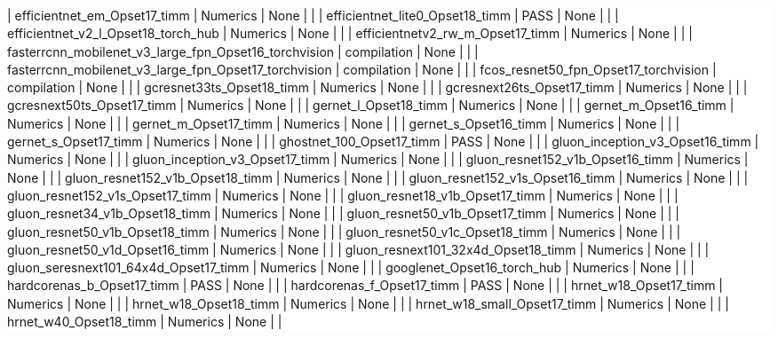 | efficientnet_em_Opset17_timm | Numerics | None | |
| efficientnet_lite0_Opset18_timm | PASS | None | |
| efficientnet_v2_l_Opset18_torch_hub | Numerics | None | |
| efficientnetv2_rw_m_Opset17_timm | Numerics | None | |
| fasterrcnn_mobilenet_v3_large_fpn_Opset16_torchvision | compilation | None | |
| fasterrcnn_mobilenet_v3_large_fpn_Opset17_torchvision | compilation | None | |
| fcos_resnet50_fpn_Opset17_torchvision | compilation | None | |
| gcresnet33ts_Opset18_timm | Numerics | None | |
| gcresnext26ts_Opset17_timm | Numerics | None | |
| gcresnext50ts_Opset17_timm | Numerics | None | |
| gernet_l_Opset18_timm | Numerics | None | |
| gernet_m_Opset16_timm | Numerics | None | |
| gernet_m_Opset17_timm | Numerics | None | |
| gernet_s_Opset16_timm | Numerics | None | |
| gernet_s_Opset17_timm | Numerics | None | |
| ghostnet_100_Opset17_timm | PASS | None | |
| gluon_inception_v3_Opset16_timm | Numerics | None | |
| gluon_inception_v3_Opset17_timm | Numerics | None | |
| gluon_resnet152_v1b_Opset16_timm | Numerics | None | |
| gluon_resnet152_v1b_Opset18_timm | Numerics | None | |
| gluon_resnet152_v1s_Opset16_timm | Numerics | None | |
| gluon_resnet152_v1s_Opset17_timm | Numerics | None | |
| gluon_resnet18_v1b_Opset17_timm | Numerics | None | |
| gluon_resnet34_v1b_Opset18_timm | Numerics | None | |
| gluon_resnet50_v1b_Opset17_timm | Numerics | None | |
| gluon_resnet50_v1b_Opset18_timm | Numerics | None | |
| gluon_resnet50_v1c_Opset18_timm | Numerics | None | |
| gluon_resnet50_v1d_Opset16_timm | Numerics | None | |
| gluon_resnext101_32x4d_Opset18_timm | Numerics | None | |
| gluon_seresnext101_64x4d_Opset17_timm | Numerics | None | |
| googlenet_Opset16_torch_hub | Numerics | None | |
| hardcorenas_b_Opset17_timm | PASS | None | |
| hardcorenas_f_Opset17_timm | PASS | None | |
| hrnet_w18_Opset17_timm | Numerics | None | |
| hrnet_w18_Opset18_timm | Numerics | None | |
| hrnet_w18_small_Opset17_timm | Numerics | None | |
| hrnet_w40_Opset18_timm | Numerics | None | |